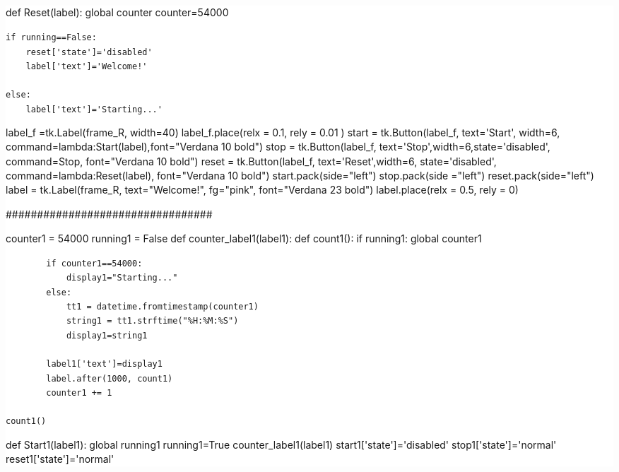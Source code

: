 def Reset(label): 
    global counter 
    counter=54000
    
    if running==False:       
        reset['state']='disabled'
        label['text']='Welcome!'
    
    else:                
        label['text']='Starting...'
    

label_f =tk.Label(frame_R, width=40)
label_f.place(relx = 0.1, rely = 0.01 )
start = tk.Button(label_f, text='Start', width=6, command=lambda:Start(label),font="Verdana 10 bold") 
stop = tk.Button(label_f, text='Stop',width=6,state='disabled', command=Stop, font="Verdana 10 bold") 
reset = tk.Button(label_f, text='Reset',width=6, state='disabled', command=lambda:Reset(label), font="Verdana 10 bold") 
start.pack(side="left") 
stop.pack(side ="left") 
reset.pack(side="left")
label = tk.Label(frame_R, text="Welcome!", fg="pink", font="Verdana 23 bold") 
label.place(relx = 0.5, rely = 0)

#################################

counter1 = 54000
running1 = False
def counter_label1(label1): 
    def count1(): 
        if running1: 
            global counter1 
    
            if counter1==54000:             
                display1="Starting..."
            else:
                tt1 = datetime.fromtimestamp(counter1)
                string1 = tt1.strftime("%H:%M:%S")
                display1=string1
    
            label1['text']=display1   
            label.after(1000, count1)  
            counter1 += 1
    
    count1()      
    
def Start1(label1): 
    global running1 
    running1=True
    counter_label1(label1) 
    start1['state']='disabled'
    stop1['state']='normal'
    reset1['state']='normal'
    
